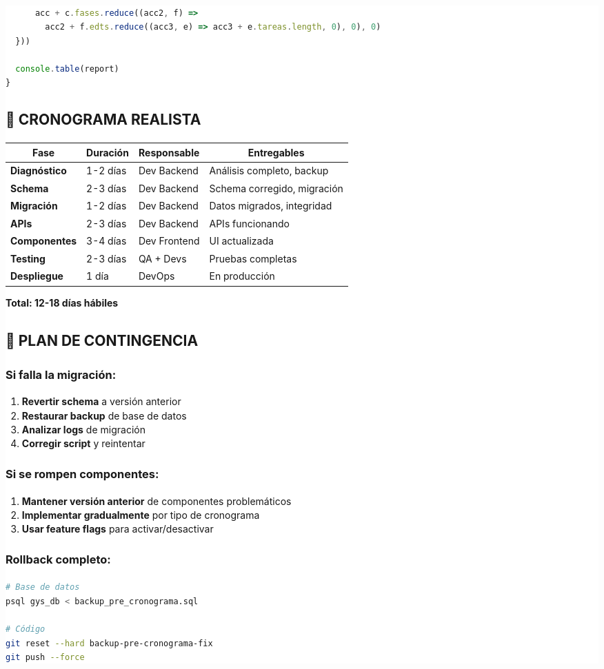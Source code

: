 ```typescript
      acc + c.fases.reduce((acc2, f) =>
        acc2 + f.edts.reduce((acc3, e) => acc3 + e.tareas.length, 0), 0), 0)
  }))

  console.table(report)
}
```

## 🎯 **CRONOGRAMA REALISTA**

| Fase | Duración | Responsable | Entregables |
|------|----------|-------------|-------------|
| **Diagnóstico** | 1-2 días | Dev Backend | Análisis completo, backup |
| **Schema** | 2-3 días | Dev Backend | Schema corregido, migración |
| **Migración** | 1-2 días | Dev Backend | Datos migrados, integridad |
| **APIs** | 2-3 días | Dev Backend | APIs funcionando |
| **Componentes** | 3-4 días | Dev Frontend | UI actualizada |
| **Testing** | 2-3 días | QA + Devs | Pruebas completas |
| **Despliegue** | 1 día | DevOps | En producción |

**Total: 12-18 días hábiles**

## 🚨 **PLAN DE CONTINGENCIA**

### **Si falla la migración:**
1. **Revertir schema** a versión anterior
2. **Restaurar backup** de base de datos
3. **Analizar logs** de migración
4. **Corregir script** y reintentar

### **Si se rompen componentes:**
1. **Mantener versión anterior** de componentes problemáticos
2. **Implementar gradualmente** por tipo de cronograma
3. **Usar feature flags** para activar/desactivar

### **Rollback completo:**
```bash
# Base de datos
psql gys_db < backup_pre_cronograma.sql

# Código
git reset --hard backup-pre-cronograma-fix
git push --force
```
